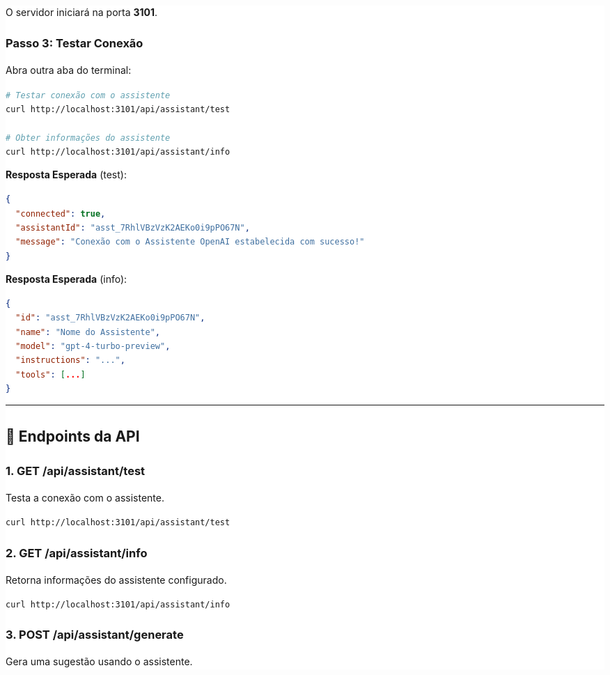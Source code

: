 O servidor iniciará na porta **3101**.

### Passo 3: Testar Conexão

Abra outra aba do terminal:

```bash
# Testar conexão com o assistente
curl http://localhost:3101/api/assistant/test

# Obter informações do assistente
curl http://localhost:3101/api/assistant/info
```

**Resposta Esperada** (test):
```json
{
  "connected": true,
  "assistantId": "asst_7RhlVBzVzK2AEKo0i9pPO67N",
  "message": "Conexão com o Assistente OpenAI estabelecida com sucesso!"
}
```

**Resposta Esperada** (info):
```json
{
  "id": "asst_7RhlVBzVzK2AEKo0i9pPO67N",
  "name": "Nome do Assistente",
  "model": "gpt-4-turbo-preview",
  "instructions": "...",
  "tools": [...]
}
```

---

## 📡 Endpoints da API

### 1. **GET /api/assistant/test**
Testa a conexão com o assistente.

```bash
curl http://localhost:3101/api/assistant/test
```

### 2. **GET /api/assistant/info**
Retorna informações do assistente configurado.

```bash
curl http://localhost:3101/api/assistant/info
```

### 3. **POST /api/assistant/generate**
Gera uma sugestão usando o assistente.
